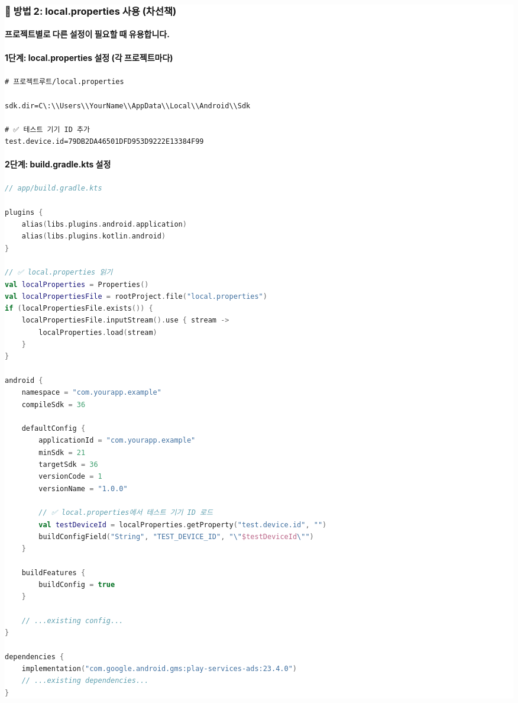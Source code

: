 
### 🥈 방법 2: local.properties 사용 (차선책)

**프로젝트별로 다른 설정이 필요할 때 유용합니다.**

#### 1단계: local.properties 설정 (각 프로젝트마다)

```properties
# 프로젝트루트/local.properties

sdk.dir=C\:\\Users\\YourName\\AppData\\Local\\Android\\Sdk

# ✅ 테스트 기기 ID 추가
test.device.id=79DB2DA46501DFD953D9222E13384F99
```

#### 2단계: build.gradle.kts 설정

```kotlin
// app/build.gradle.kts

plugins {
    alias(libs.plugins.android.application)
    alias(libs.plugins.kotlin.android)
}

// ✅ local.properties 읽기
val localProperties = Properties()
val localPropertiesFile = rootProject.file("local.properties")
if (localPropertiesFile.exists()) {
    localPropertiesFile.inputStream().use { stream ->
        localProperties.load(stream)
    }
}

android {
    namespace = "com.yourapp.example"
    compileSdk = 36

    defaultConfig {
        applicationId = "com.yourapp.example"
        minSdk = 21
        targetSdk = 36
        versionCode = 1
        versionName = "1.0.0"

        // ✅ local.properties에서 테스트 기기 ID 로드
        val testDeviceId = localProperties.getProperty("test.device.id", "")
        buildConfigField("String", "TEST_DEVICE_ID", "\"$testDeviceId\"")
    }

    buildFeatures {
        buildConfig = true
    }

    // ...existing config...
}

dependencies {
    implementation("com.google.android.gms:play-services-ads:23.4.0")
    // ...existing dependencies...
}
```
